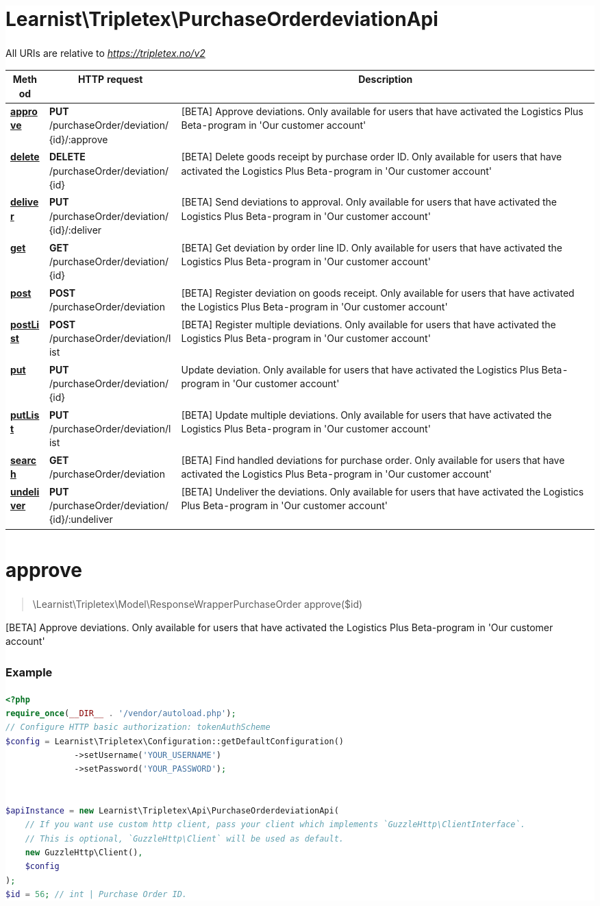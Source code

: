 # Learnist\Tripletex\PurchaseOrderdeviationApi

All URIs are relative to *https://tripletex.no/v2*

Method | HTTP request | Description
------------- | ------------- | -------------
[**approve**](PurchaseOrderdeviationApi.md#approve) | **PUT** /purchaseOrder/deviation/{id}/:approve | [BETA] Approve deviations. Only available for users that have activated the Logistics Plus Beta-program in &#x27;Our customer account&#x27;
[**delete**](PurchaseOrderdeviationApi.md#delete) | **DELETE** /purchaseOrder/deviation/{id} | [BETA] Delete goods receipt by purchase order ID. Only available for users that have activated the Logistics Plus Beta-program in &#x27;Our customer account&#x27;
[**deliver**](PurchaseOrderdeviationApi.md#deliver) | **PUT** /purchaseOrder/deviation/{id}/:deliver | [BETA] Send deviations to approval. Only available for users that have activated the Logistics Plus Beta-program in &#x27;Our customer account&#x27;
[**get**](PurchaseOrderdeviationApi.md#get) | **GET** /purchaseOrder/deviation/{id} | [BETA] Get deviation by order line ID. Only available for users that have activated the Logistics Plus Beta-program in &#x27;Our customer account&#x27;
[**post**](PurchaseOrderdeviationApi.md#post) | **POST** /purchaseOrder/deviation | [BETA] Register deviation on goods receipt. Only available for users that have activated the Logistics Plus Beta-program in &#x27;Our customer account&#x27;
[**postList**](PurchaseOrderdeviationApi.md#postlist) | **POST** /purchaseOrder/deviation/list | [BETA] Register multiple deviations. Only available for users that have activated the Logistics Plus Beta-program in &#x27;Our customer account&#x27;
[**put**](PurchaseOrderdeviationApi.md#put) | **PUT** /purchaseOrder/deviation/{id} | Update deviation. Only available for users that have activated the Logistics Plus Beta-program in &#x27;Our customer account&#x27;
[**putList**](PurchaseOrderdeviationApi.md#putlist) | **PUT** /purchaseOrder/deviation/list | [BETA] Update multiple deviations. Only available for users that have activated the Logistics Plus Beta-program in &#x27;Our customer account&#x27;
[**search**](PurchaseOrderdeviationApi.md#search) | **GET** /purchaseOrder/deviation | [BETA] Find handled deviations for purchase order. Only available for users that have activated the Logistics Plus Beta-program in &#x27;Our customer account&#x27;
[**undeliver**](PurchaseOrderdeviationApi.md#undeliver) | **PUT** /purchaseOrder/deviation/{id}/:undeliver | [BETA] Undeliver the deviations. Only available for users that have activated the Logistics Plus Beta-program in &#x27;Our customer account&#x27;

# **approve**
> \Learnist\Tripletex\Model\ResponseWrapperPurchaseOrder approve($id)

[BETA] Approve deviations. Only available for users that have activated the Logistics Plus Beta-program in 'Our customer account'

### Example
```php
<?php
require_once(__DIR__ . '/vendor/autoload.php');
// Configure HTTP basic authorization: tokenAuthScheme
$config = Learnist\Tripletex\Configuration::getDefaultConfiguration()
              ->setUsername('YOUR_USERNAME')
              ->setPassword('YOUR_PASSWORD');


$apiInstance = new Learnist\Tripletex\Api\PurchaseOrderdeviationApi(
    // If you want use custom http client, pass your client which implements `GuzzleHttp\ClientInterface`.
    // This is optional, `GuzzleHttp\Client` will be used as default.
    new GuzzleHttp\Client(),
    $config
);
$id = 56; // int | Purchase Order ID.

```